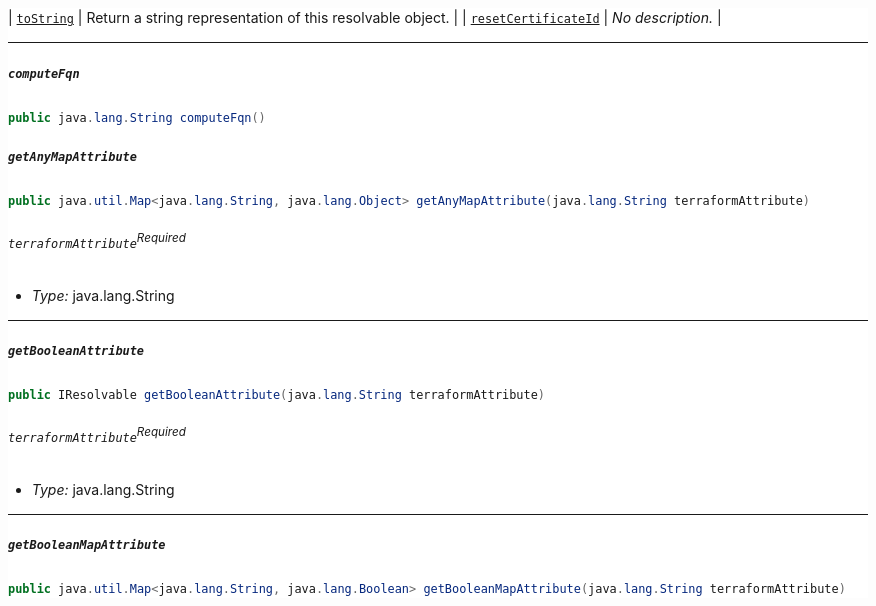 | <code><a href="#@cdktf/provider-ionoscloud.apigateway.ApigatewayCustomDomainsOutputReference.toString">toString</a></code> | Return a string representation of this resolvable object. |
| <code><a href="#@cdktf/provider-ionoscloud.apigateway.ApigatewayCustomDomainsOutputReference.resetCertificateId">resetCertificateId</a></code> | *No description.* |

---

##### `computeFqn` <a name="computeFqn" id="@cdktf/provider-ionoscloud.apigateway.ApigatewayCustomDomainsOutputReference.computeFqn"></a>

```java
public java.lang.String computeFqn()
```

##### `getAnyMapAttribute` <a name="getAnyMapAttribute" id="@cdktf/provider-ionoscloud.apigateway.ApigatewayCustomDomainsOutputReference.getAnyMapAttribute"></a>

```java
public java.util.Map<java.lang.String, java.lang.Object> getAnyMapAttribute(java.lang.String terraformAttribute)
```

###### `terraformAttribute`<sup>Required</sup> <a name="terraformAttribute" id="@cdktf/provider-ionoscloud.apigateway.ApigatewayCustomDomainsOutputReference.getAnyMapAttribute.parameter.terraformAttribute"></a>

- *Type:* java.lang.String

---

##### `getBooleanAttribute` <a name="getBooleanAttribute" id="@cdktf/provider-ionoscloud.apigateway.ApigatewayCustomDomainsOutputReference.getBooleanAttribute"></a>

```java
public IResolvable getBooleanAttribute(java.lang.String terraformAttribute)
```

###### `terraformAttribute`<sup>Required</sup> <a name="terraformAttribute" id="@cdktf/provider-ionoscloud.apigateway.ApigatewayCustomDomainsOutputReference.getBooleanAttribute.parameter.terraformAttribute"></a>

- *Type:* java.lang.String

---

##### `getBooleanMapAttribute` <a name="getBooleanMapAttribute" id="@cdktf/provider-ionoscloud.apigateway.ApigatewayCustomDomainsOutputReference.getBooleanMapAttribute"></a>

```java
public java.util.Map<java.lang.String, java.lang.Boolean> getBooleanMapAttribute(java.lang.String terraformAttribute)
```
